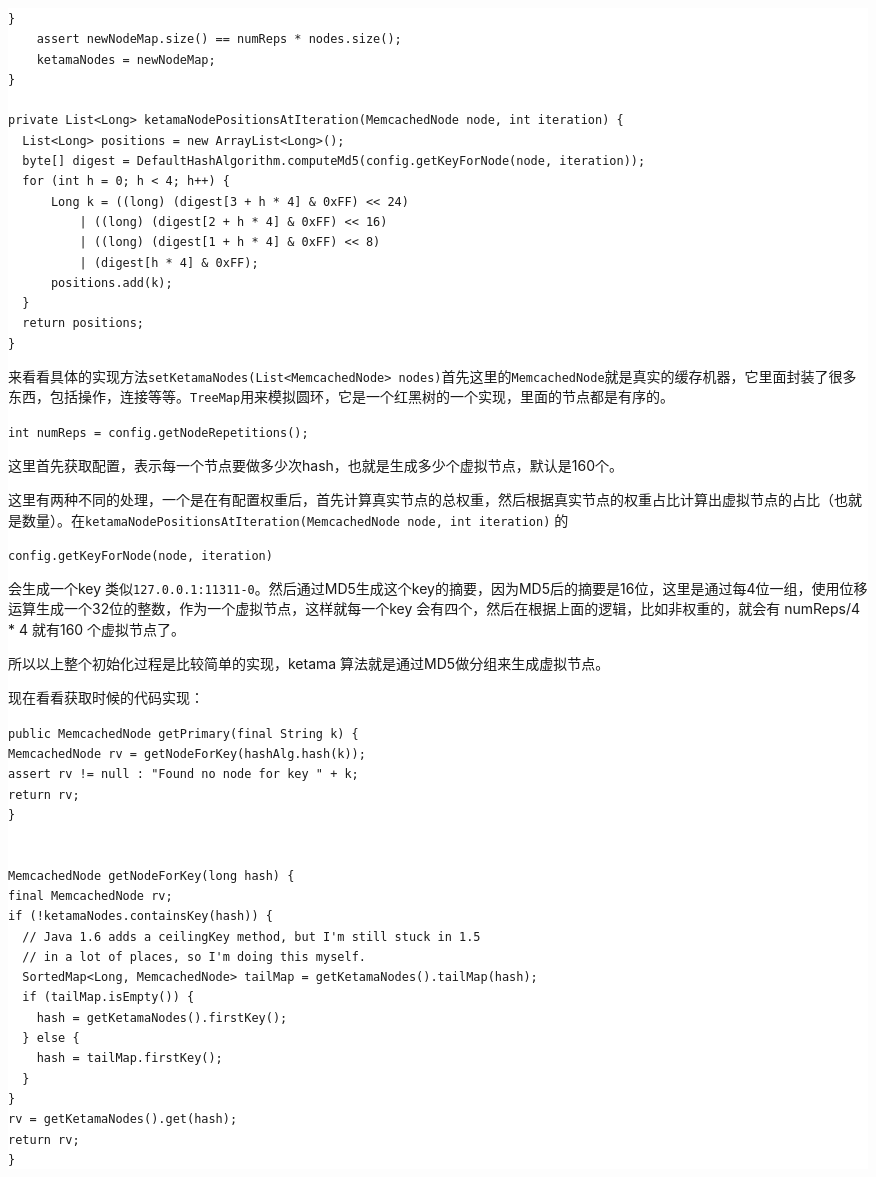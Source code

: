     }
	    assert newNodeMap.size() == numReps * nodes.size();
	    ketamaNodes = newNodeMap;
	}

	private List<Long> ketamaNodePositionsAtIteration(MemcachedNode node, int iteration) {
      List<Long> positions = new ArrayList<Long>();
      byte[] digest = DefaultHashAlgorithm.computeMd5(config.getKeyForNode(node, iteration));
      for (int h = 0; h < 4; h++) {
          Long k = ((long) (digest[3 + h * 4] & 0xFF) << 24)
              | ((long) (digest[2 + h * 4] & 0xFF) << 16)
              | ((long) (digest[1 + h * 4] & 0xFF) << 8)
              | (digest[h * 4] & 0xFF);
          positions.add(k);
      }
      return positions;
	}

来看看具体的实现方法`setKetamaNodes(List<MemcachedNode> nodes)`首先这里的`MemcachedNode`就是真实的缓存机器，它里面封装了很多东西，包括操作，连接等等。`TreeMap`用来模拟圆环，它是一个红黑树的一个实现，里面的节点都是有序的。

	int numReps = config.getNodeRepetitions();

这里首先获取配置，表示每一个节点要做多少次hash，也就是生成多少个虚拟节点，默认是160个。

这里有两种不同的处理，一个是在有配置权重后，首先计算真实节点的总权重，然后根据真实节点的权重占比计算出虚拟节点的占比（也就是数量）。在`ketamaNodePositionsAtIteration(MemcachedNode node, int iteration)` 的

	config.getKeyForNode(node, iteration)

会生成一个key 类似`127.0.0.1:11311-0`。然后通过MD5生成这个key的摘要，因为MD5后的摘要是16位，这里是通过每4位一组，使用位移运算生成一个32位的整数，作为一个虚拟节点，这样就每一个key 会有四个，然后在根据上面的逻辑，比如非权重的，就会有 numReps/4 * 4 就有160 个虚拟节点了。

所以以上整个初始化过程是比较简单的实现，ketama 算法就是通过MD5做分组来生成虚拟节点。

现在看看获取时候的代码实现：

	public MemcachedNode getPrimary(final String k) {
    MemcachedNode rv = getNodeForKey(hashAlg.hash(k));
    assert rv != null : "Found no node for key " + k;
    return rv;
	}
  	

	MemcachedNode getNodeForKey(long hash) {
    final MemcachedNode rv;
    if (!ketamaNodes.containsKey(hash)) {
      // Java 1.6 adds a ceilingKey method, but I'm still stuck in 1.5
      // in a lot of places, so I'm doing this myself.
      SortedMap<Long, MemcachedNode> tailMap = getKetamaNodes().tailMap(hash);
      if (tailMap.isEmpty()) {
        hash = getKetamaNodes().firstKey();
      } else {
        hash = tailMap.firstKey();
      }
    }
    rv = getKetamaNodes().get(hash);
    return rv;
	}
	